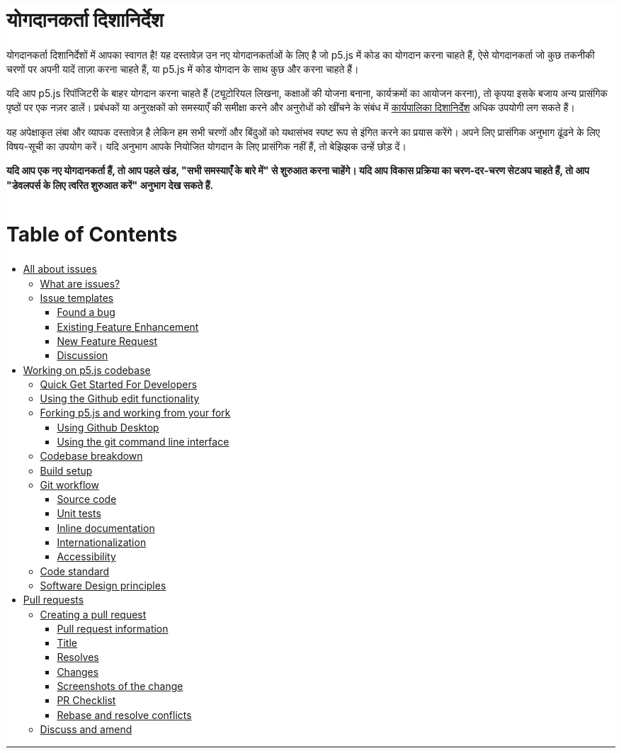 # योगदानकर्ता दिशानिर्देश

योगदानकर्ता दिशानिर्देशों में आपका स्वागत है! यह दस्तावेज़ उन नए योगदानकर्ताओं के लिए है जो p5.js में कोड का योगदान करना चाहते हैं, ऐसे योगदानकर्ता जो कुछ तकनीकी चरणों पर अपनी यादें ताज़ा करना चाहते हैं, या p5.js में कोड योगदान के साथ कुछ और करना चाहते हैं।

यदि आप p5.js रिपॉजिटरी के बाहर योगदान करना चाहते हैं (ट्यूटोरियल लिखना, कक्षाओं की योजना बनाना, कार्यक्रमों का आयोजन करना), तो कृपया इसके बजाय अन्य प्रासंगिक पृष्ठों पर एक नज़र डालें। प्रबंधकों या अनुरक्षकों को समस्याएँ की समीक्षा करने और अनुरोधों को खींचने के संबंध में [कार्यपालिका दिशानिर्देश](https://github.com/processing/p5.js/blob/main/contributor_docs/steward_guidelines.md) अधिक उपयोगी लग सकते हैं।

यह अपेक्षाकृत लंबा और व्यापक दस्तावेज़ है लेकिन हम सभी चरणों और बिंदुओं को यथासंभव स्पष्ट रूप से इंगित करने का प्रयास करेंगे। अपने लिए प्रासंगिक अनुभाग ढूंढने के लिए विषय-सूची का उपयोग करें। यदि अनुभाग आपके नियोजित योगदान के लिए प्रासंगिक नहीं हैं, तो बेझिझक उन्हें छोड़ दें।

**यदि आप एक नए योगदानकर्ता हैं, तो आप पहले खंड, "सभी समस्याएँ के बारे में" से शुरुआत करना चाहेंगे। यदि आप विकास प्रक्रिया का चरण-दर-चरण सेटअप चाहते हैं, तो आप "डेवलपर्स के लिए त्वरित शुरुआत करें" अनुभाग देख सकते हैं.**


# Table of Contents

- [All about issues](#all-about-issues)
  - [What are issues?](#what-are-issues)
  - [Issue templates](#issue-templates)
    - [Found a bug](#found-a-bug)
    - [Existing Feature Enhancement](#existing-feature-enhancement)
    - [New Feature Request](#new-feature-request)
    - [Discussion](#discussion)
- [Working on p5.js codebase](#working-on-the-p5js-codebase)
  - [Quick Get Started For Developers](#quick-get-started-for-developers)
  - [Using the Github edit functionality](#using-the-github-edit-functionality)
  - [Forking p5.js and working from your fork](#forking-p5js-and-working-from-your-fork)
    - [Using Github Desktop](#using-github-desktop)
    - [Using the git command line interface](#using-the-git-command-line-interface)
  - [Codebase breakdown](#codebase-breakdown)
  - [Build setup](#build-setup)
  - [Git workflow](#git-workflow)
    - [Source code](#source-code)
    - [Unit tests](#unit-tests)
    - [Inline documentation](#inline-documentation)
    - [Internationalization](https://github.com/processing/p5.js/blob/main/contributor_docs/contributor_guidelines.md#internationalization)
    - [Accessibility](#accessibility)
  - [Code standard](#code-standard)
  - [Software Design principles](#software-design-principles)
- [Pull requests](#pull-requests)
  - [Creating a pull request](#creating-a-pull-request)
    - [Pull request information](#pull-request-information)
    - [Title](#title)
    - [Resolves](#resolves)
    - [Changes](#changes)
    - [Screenshots of the change](#screenshots-of-the-change)
    - [PR Checklist](#pr-checklist)
    - [Rebase and resolve conflicts](#rebase-and-resolve-conflicts)
  - [Discuss and amend](#discuss-and-amend)

---